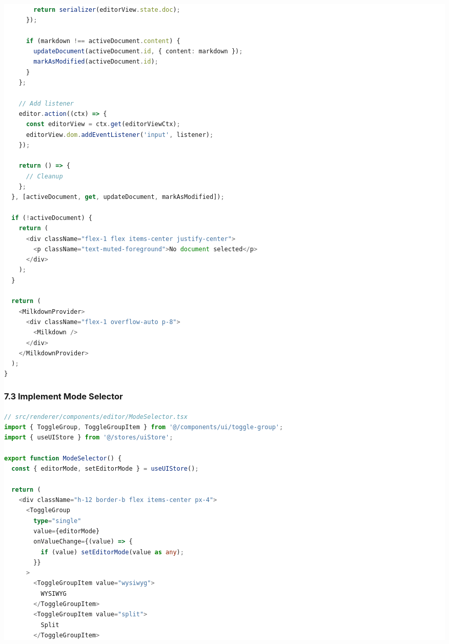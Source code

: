 ```typescript
        return serializer(editorView.state.doc);
      });

      if (markdown !== activeDocument.content) {
        updateDocument(activeDocument.id, { content: markdown });
        markAsModified(activeDocument.id);
      }
    };

    // Add listener
    editor.action((ctx) => {
      const editorView = ctx.get(editorViewCtx);
      editorView.dom.addEventListener('input', listener);
    });

    return () => {
      // Cleanup
    };
  }, [activeDocument, get, updateDocument, markAsModified]);

  if (!activeDocument) {
    return (
      <div className="flex-1 flex items-center justify-center">
        <p className="text-muted-foreground">No document selected</p>
      </div>
    );
  }

  return (
    <MilkdownProvider>
      <div className="flex-1 overflow-auto p-8">
        <Milkdown />
      </div>
    </MilkdownProvider>
  );
}
```

### 7.3 Implement Mode Selector

```typescript
// src/renderer/components/editor/ModeSelector.tsx
import { ToggleGroup, ToggleGroupItem } from '@/components/ui/toggle-group';
import { useUIStore } from '@/stores/uiStore';

export function ModeSelector() {
  const { editorMode, setEditorMode } = useUIStore();

  return (
    <div className="h-12 border-b flex items-center px-4">
      <ToggleGroup
        type="single"
        value={editorMode}
        onValueChange={(value) => {
          if (value) setEditorMode(value as any);
        }}
      >
        <ToggleGroupItem value="wysiwyg">
          WYSIWYG
        </ToggleGroupItem>
        <ToggleGroupItem value="split">
          Split
        </ToggleGroupItem>
```
